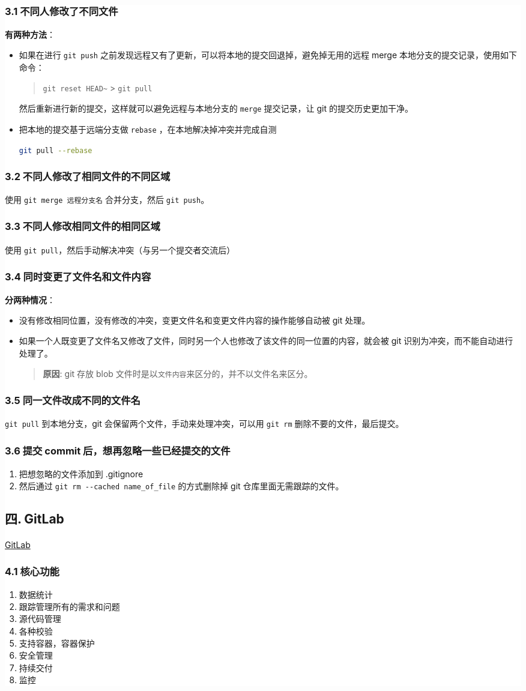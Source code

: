 ### 3.1 不同人修改了不同文件

**有两种方法**：

- 如果在进行 `git push` 之前发现远程又有了更新，可以将本地的提交回退掉，避免掉无用的远程 merge 本地分支的提交记录，使用如下命令：

  > `git reset HEAD~` > `git pull`

  然后重新进行新的提交，这样就可以避免远程与本地分支的 `merge` 提交记录，让 git 的提交历史更加干净。

- 把本地的提交基于远端分支做 `rebase` ，在本地解决掉冲突并完成自测

  ```sh
  git pull --rebase
  ```

### 3.2 不同人修改了相同文件的不同区域

使用 `git merge 远程分支名` 合并分支，然后 `git push`。

### 3.3 不同人修改相同文件的相同区域

使用 `git pull`，然后手动解决冲突（与另一个提交者交流后）

### 3.4 同时变更了文件名和文件内容

**分两种情况**：

- 没有修改相同位置，没有修改的冲突，变更文件名和变更文件内容的操作能够自动被 git 处理。

- 如果一个人既变更了文件名又修改了文件，同时另一个人也修改了该文件的同一位置的内容，就会被 git 识别为冲突，而不能自动进行处理了。

  > **原因**: git 存放 blob 文件时是以`文件内容`来区分的，并不以文件名来区分。

### 3.5 同一文件改成不同的文件名

`git pull` 到本地分支，git 会保留两个文件，手动来处理冲突，可以用 `git rm` 删除不要的文件，最后提交。

### 3.6 提交 commit 后，想再忽略一些已经提交的文件

1. 把想忽略的文件添加到 .gitignore
2. 然后通过 `git rm --cached name_of_file` 的方式删除掉 git 仓库里面无需跟踪的文件。

## 四. GitLab

[GitLab](https://about.gitlab.com/)

### 4.1 核心功能

1. 数据统计
2. 跟踪管理所有的需求和问题
3. 源代码管理
4. 各种校验
5. 支持容器，容器保护
6. 安全管理
7. 持续交付
8. 监控
